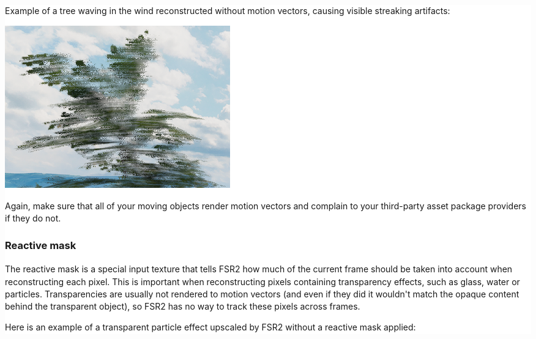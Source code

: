 Example of a tree waving in the wind reconstructed without motion vectors, causing visible streaking artifacts:

![Tree Smearing](images/smearing-tree.png)

Again, make sure that all of your moving objects render motion vectors and complain to your third-party asset package providers if they do not.

### Reactive mask

The reactive mask is a special input texture that tells FSR2 how much of the current frame should be taken into account when reconstructing each pixel. This is important when reconstructing pixels containing transparency effects, such as glass, water or particles. Transparencies are usually not rendered to motion vectors (and even if they did it wouldn't match the opaque content behind the transparent object), so FSR2 has no way to track these pixels across frames.

Here is an example of a transparent particle effect upscaled by FSR2 without a reactive mask applied:
